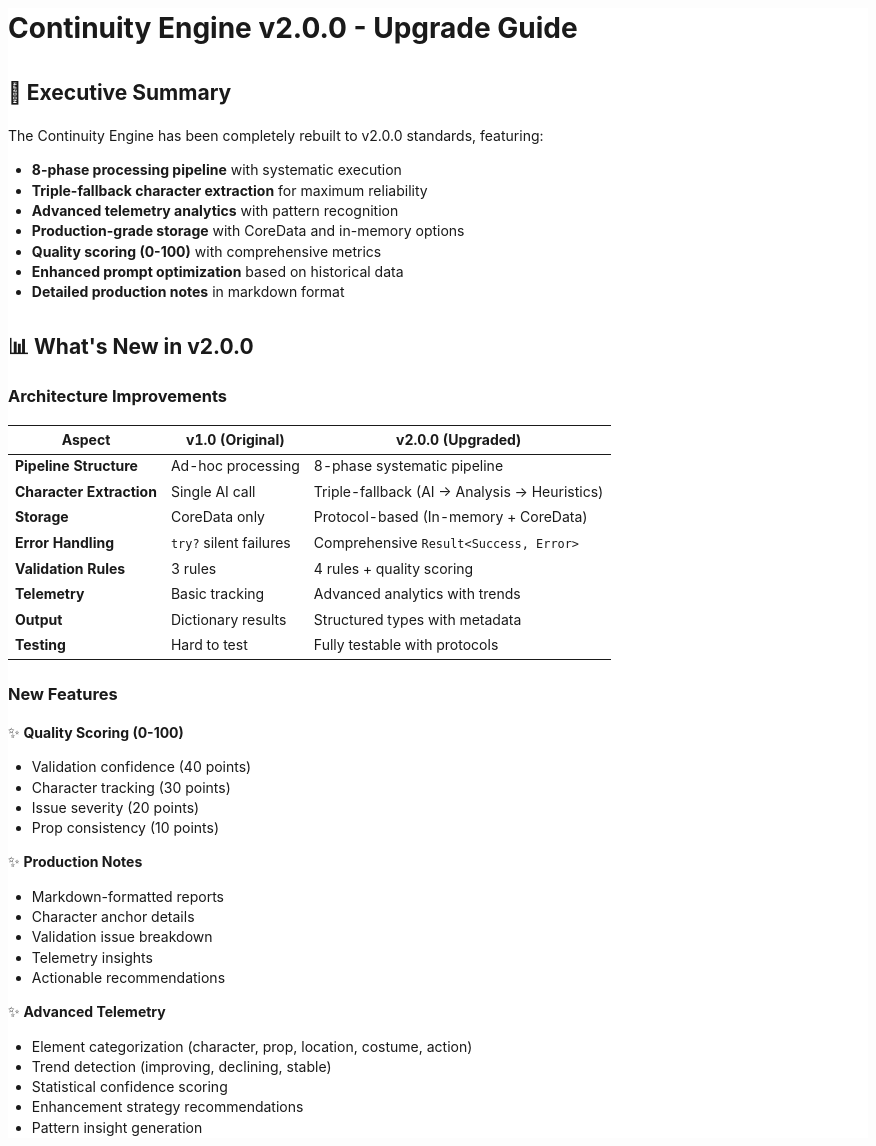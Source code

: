 # Continuity Engine v2.0.0 - Upgrade Guide

## 🎯 Executive Summary

The Continuity Engine has been completely rebuilt to v2.0.0 standards, featuring:

- **8-phase processing pipeline** with systematic execution
- **Triple-fallback character extraction** for maximum reliability
- **Advanced telemetry analytics** with pattern recognition
- **Production-grade storage** with CoreData and in-memory options
- **Quality scoring (0-100)** with comprehensive metrics
- **Enhanced prompt optimization** based on historical data
- **Detailed production notes** in markdown format

## 📊 What's New in v2.0.0

### **Architecture Improvements**

| Aspect | v1.0 (Original) | v2.0.0 (Upgraded) |
|--------|----------------|-------------------|
| **Pipeline Structure** | Ad-hoc processing | 8-phase systematic pipeline |
| **Character Extraction** | Single AI call | Triple-fallback (AI → Analysis → Heuristics) |
| **Storage** | CoreData only | Protocol-based (In-memory + CoreData) |
| **Error Handling** | `try?` silent failures | Comprehensive `Result<Success, Error>` |
| **Validation Rules** | 3 rules | 4 rules + quality scoring |
| **Telemetry** | Basic tracking | Advanced analytics with trends |
| **Output** | Dictionary results | Structured types with metadata |
| **Testing** | Hard to test | Fully testable with protocols |

### **New Features**

✨ **Quality Scoring (0-100)**
- Validation confidence (40 points)
- Character tracking (30 points)
- Issue severity (20 points)
- Prop consistency (10 points)

✨ **Production Notes**
- Markdown-formatted reports
- Character anchor details
- Validation issue breakdown
- Telemetry insights
- Actionable recommendations

✨ **Advanced Telemetry**
- Element categorization (character, prop, location, costume, action)
- Trend detection (improving, declining, stable)
- Statistical confidence scoring
- Enhancement strategy recommendations
- Pattern insight generation
